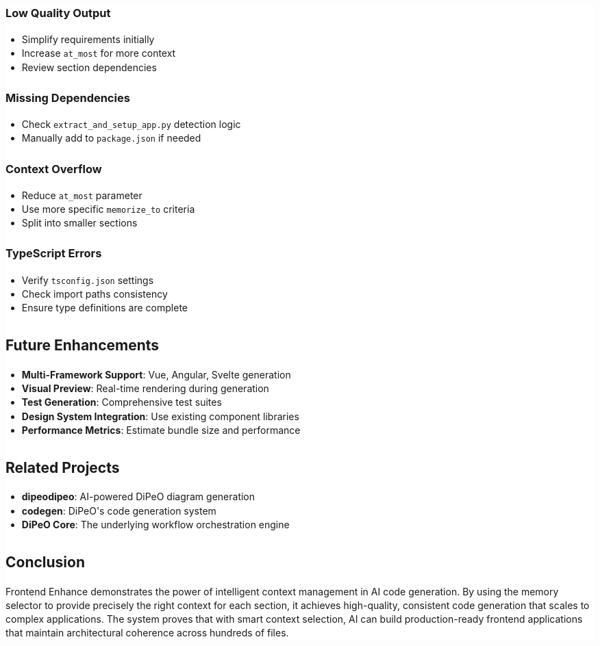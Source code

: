 ### Low Quality Output
- Simplify requirements initially
- Increase `at_most` for more context
- Review section dependencies

### Missing Dependencies
- Check `extract_and_setup_app.py` detection logic
- Manually add to `package.json` if needed

### Context Overflow
- Reduce `at_most` parameter
- Use more specific `memorize_to` criteria
- Split into smaller sections

### TypeScript Errors
- Verify `tsconfig.json` settings
- Check import paths consistency
- Ensure type definitions are complete

## Future Enhancements

- **Multi-Framework Support**: Vue, Angular, Svelte generation
- **Visual Preview**: Real-time rendering during generation
- **Test Generation**: Comprehensive test suites
- **Design System Integration**: Use existing component libraries
- **Performance Metrics**: Estimate bundle size and performance

## Related Projects

- **dipeodipeo**: AI-powered DiPeO diagram generation
- **codegen**: DiPeO's code generation system
- **DiPeO Core**: The underlying workflow orchestration engine

## Conclusion

Frontend Enhance demonstrates the power of intelligent context management in AI code generation. By using the memory selector to provide precisely the right context for each section, it achieves high-quality, consistent code generation that scales to complex applications. The system proves that with smart context selection, AI can build production-ready frontend applications that maintain architectural coherence across hundreds of files.